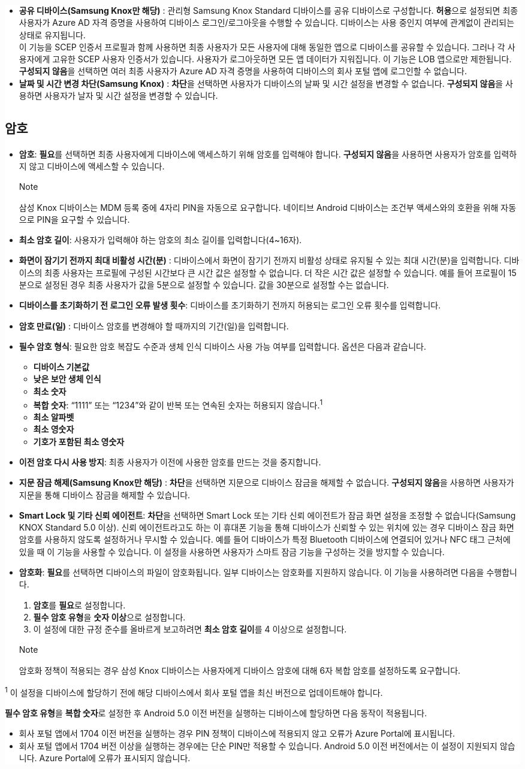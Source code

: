 - **공유 디바이스(Samsung Knox만 해당)** : 관리형 Samsung Knox Standard 디바이스를 공유 디바이스로 구성합니다. **허용**으로 설정되면 최종 사용자가 Azure AD 자격 증명을 사용하여 디바이스 로그인/로그아웃을 수행할 수 있습니다. 디바이스는 사용 중인지 여부에 관계없이 관리되는 상태로 유지됩니다.</br>이 기능을 SCEP 인증서 프로필과 함께 사용하면 최종 사용자가 모든 사용자에 대해 동일한 앱으로 디바이스를 공유할 수 있습니다. 그러나 각 사용자에게 고유한 SCEP 사용자 인증서가 있습니다. 사용자가 로그아웃하면 모든 앱 데이터가 지워집니다. 이 기능은 LOB 앱으로만 제한됩니다. </br>**구성되지 않음**을 선택하면 여러 최종 사용자가 Azure AD 자격 증명을 사용하여 디바이스의 회사 포털 앱에 로그인할 수 없습니다.
- **날짜 및 시간 변경 차단(Samsung Knox)** : **차단**을 선택하면 사용자가 디바이스의 날짜 및 시간 설정을 변경할 수 없습니다. **구성되지 않음**을 사용하면 사용자가 날자 및 시간 설정을 변경할 수 있습니다.

## <a name="password"></a>암호

- **암호**: **필요**를 선택하면 최종 사용자에게 디바이스에 액세스하기 위해 암호를 입력해야 합니다. **구성되지 않음**을 사용하면 사용자가 암호를 입력하지 않고 디바이스에 액세스할 수 있습니다.

    > [!NOTE]
    > 삼성 Knox 디바이스는 MDM 등록 중에 4자리 PIN을 자동으로 요구합니다. 네이티브 Android 디바이스는 조건부 액세스와의 호환을 위해 자동으로 PIN을 요구할 수 있습니다.

- **최소 암호 길이**: 사용자가 입력해야 하는 암호의 최소 길이를 입력합니다(4~16자).
- **화면이 잠기기 전까지 최대 비활성 시간(분)** : 디바이스에서 화면이 잠기기 전까지 비활성 상태로 유지될 수 있는 최대 시간(분)을 입력합니다. 디바이스의 최종 사용자는 프로필에 구성된 시간보다 큰 시간 값은 설정할 수 없습니다. 더 작은 시간 값은 설정할 수 있습니다. 예를 들어 프로필이 15분으로 설정된 경우 최종 사용자가 값을 5분으로 설정할 수 있습니다. 값을 30분으로 설정할 수는 없습니다. 
- **디바이스를 초기화하기 전 로그인 오류 발생 횟수**: 디바이스를 초기화하기 전까지 허용되는 로그인 오류 횟수를 입력합니다.
- **암호 만료(일)** : 디바이스 암호를 변경해야 할 때까지의 기간(일)을 입력합니다.
- **필수 암호 형식**: 필요한 암호 복잡도 수준과 생체 인식 디바이스 사용 가능 여부를 입력합니다. 옵션은 다음과 같습니다.
  - **디바이스 기본값**
  - **낮은 보안 생체 인식**
  - **최소 숫자**
  - **복합 숫자**: “1111” 또는 “1234”와 같이 반복 또는 연속된 숫자는 허용되지 않습니다.<sup>1</sup>
  - **최소 알파벳**
  - **최소 영숫자**
  - **기호가 포함된 최소 영숫자**
- **이전 암호 다시 사용 방지**: 최종 사용자가 이전에 사용한 암호를 만드는 것을 중지합니다.
- **지문 잠금 해제(Samsung Knox만 해당)** : **차단**을 선택하면 지문으로 디바이스 잠금을 해제할 수 없습니다. **구성되지 않음**을 사용하면 사용자가 지문을 통해 디바이스 잠금을 해제할 수 있습니다.
- **Smart Lock 및 기타 신뢰 에이전트**: **차단**을 선택하면 Smart Lock 또는 기타 신뢰 에이전트가 잠금 화면 설정을 조정할 수 없습니다(Samsung KNOX Standard 5.0 이상). 신뢰 에이전트라고도 하는 이 휴대폰 기능을 통해 디바이스가 신뢰할 수 있는 위치에 있는 경우 디바이스 잠금 화면 암호를 사용하지 않도록 설정하거나 무시할 수 있습니다. 예를 들어 디바이스가 특정 Bluetooth 디바이스에 연결되어 있거나 NFC 태그 근처에 있을 때 이 기능을 사용할 수 있습니다. 이 설정을 사용하면 사용자가 스마트 잠금 기능을 구성하는 것을 방지할 수 있습니다.
- **암호화**: **필요**를 선택하면 디바이스의 파일이 암호화됩니다. 일부 디바이스는 암호화를 지원하지 않습니다. 이 기능을 사용하려면 다음을 수행합니다. 
  1. **암호**를 **필요**로 설정합니다.
  2. **필수 암호 유형**을 **숫자 이상**으로 설정합니다.
  3. 이 설정에 대한 규정 준수를 올바르게 보고하려면 **최소 암호 길이**를 4 이상으로 설정합니다.

  > [!NOTE]
  > 암호화 정책이 적용되는 경우 삼성 Knox 디바이스는 사용자에게 디바이스 암호에 대해 6자 복합 암호를 설정하도록 요구합니다.

<sup>1</sup> 이 설정을 디바이스에 할당하기 전에 해당 디바이스에서 회사 포털 앱을 최신 버전으로 업데이트해야 합니다.

**필수 암호 유형**을 **복합 숫자**로 설정한 후 Android 5.0 이전 버전을 실행하는 디바이스에 할당하면 다음 동작이 적용됩니다.

- 회사 포털 앱에서 1704 이전 버전을 실행하는 경우 PIN 정책이 디바이스에 적용되지 않고 오류가 Azure Portal에 표시됩니다.
- 회사 포털 앱에서 1704 버전 이상을 실행하는 경우에는 단순 PIN만 적용할 수 있습니다. Android 5.0 이전 버전에서는 이 설정이 지원되지 않습니다. Azure Portal에 오류가 표시되지 않습니다.
